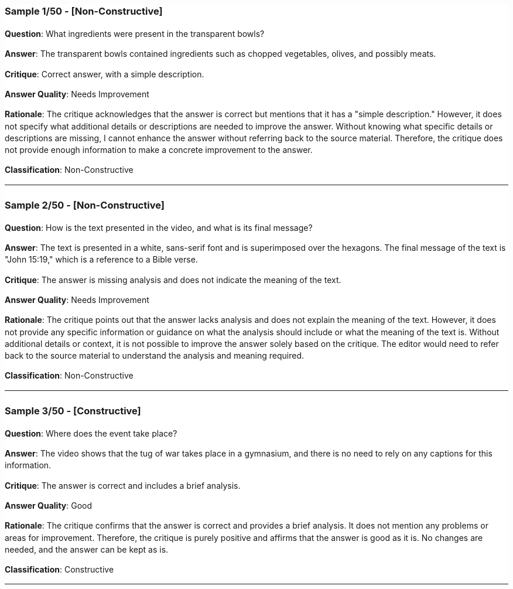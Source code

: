 ### Sample 1/50 - [Non-Constructive]

**Question**: What ingredients were present in the transparent bowls?

**Answer**: The transparent bowls contained ingredients such as chopped vegetables, olives, and possibly meats.

**Critique**: Correct answer, with a simple description.

**Answer Quality**: Needs Improvement

**Rationale**: The critique acknowledges that the answer is correct but mentions that it has a "simple description." However, it does not specify what additional details or descriptions are needed to improve the answer. Without knowing what specific details or descriptions are missing, I cannot enhance the answer without referring back to the source material. Therefore, the critique does not provide enough information to make a concrete improvement to the answer.

**Classification**: Non-Constructive

---

### Sample 2/50 - [Non-Constructive]

**Question**: How is the text presented in the video, and what is its final message?

**Answer**: The text is presented in a white, sans-serif font and is superimposed over the hexagons. The final message of the text is "John 15:19," which is a reference to a Bible verse.

**Critique**: The answer is missing analysis and does not indicate the meaning of the text.

**Answer Quality**: Needs Improvement

**Rationale**: The critique points out that the answer lacks analysis and does not explain the meaning of the text. However, it does not provide any specific information or guidance on what the analysis should include or what the meaning of the text is. Without additional details or context, it is not possible to improve the answer solely based on the critique. The editor would need to refer back to the source material to understand the analysis and meaning required.

**Classification**: Non-Constructive

---

### Sample 3/50 - [Constructive]

**Question**: Where does the event take place?

**Answer**: The video shows that the tug of war takes place in a gymnasium, and there is no need to rely on any captions for this information.

**Critique**: The answer is correct and includes a brief analysis.

**Answer Quality**: Good

**Rationale**: The critique confirms that the answer is correct and provides a brief analysis. It does not mention any problems or areas for improvement. Therefore, the critique is purely positive and affirms that the answer is good as it is. No changes are needed, and the answer can be kept as is.

**Classification**: Constructive

---
